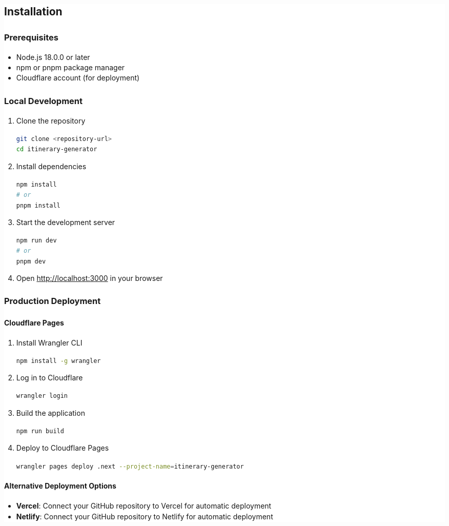 ## Installation

### Prerequisites
- Node.js 18.0.0 or later
- npm or pnpm package manager
- Cloudflare account (for deployment)

### Local Development
1. Clone the repository
   ```bash
   git clone <repository-url>
   cd itinerary-generator
   ```

2. Install dependencies
   ```bash
   npm install
   # or
   pnpm install
   ```

3. Start the development server
   ```bash
   npm run dev
   # or
   pnpm dev
   ```

4. Open [http://localhost:3000](http://localhost:3000) in your browser

### Production Deployment

#### Cloudflare Pages
1. Install Wrangler CLI
   ```bash
   npm install -g wrangler
   ```

2. Log in to Cloudflare
   ```bash
   wrangler login
   ```

3. Build the application
   ```bash
   npm run build
   ```

4. Deploy to Cloudflare Pages
   ```bash
   wrangler pages deploy .next --project-name=itinerary-generator
   ```

#### Alternative Deployment Options
- **Vercel**: Connect your GitHub repository to Vercel for automatic deployment
- **Netlify**: Connect your GitHub repository to Netlify for automatic deployment
